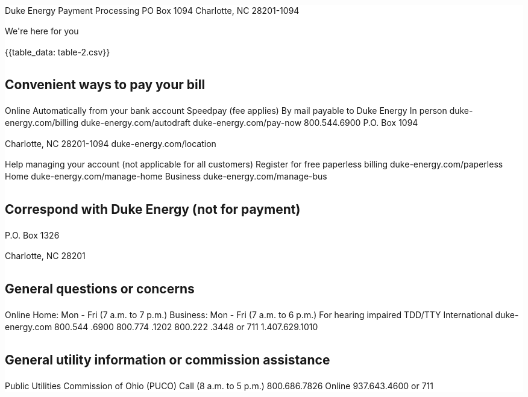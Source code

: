 Duke Energy Payment Processing
PO Box 1094
Charlotte, NC 28201-1094

We're here for you

{{table_data: table-2.csv}}

## Convenient ways to pay your bill

Online
Automatically from your bank account
Speedpay (fee applies)
By mail payable to Duke Energy
In person
duke-energy.com/billing duke-energy.com/autodraft duke-energy.com/pay-now 800.544.6900
P.O. Box 1094

Charlotte, NC 28201-1094 duke-energy.com/location

Help managing your account (not applicable for all customers)
Register for free paperless billing
duke-energy.com/paperless
Home
duke-energy.com/manage-home
Business
duke-energy.com/manage-bus

## Correspond with Duke Energy (not for payment)

P.O. Box 1326

Charlotte, NC 28201

## General questions or concerns

Online
Home: Mon - Fri (7 a.m. to 7 p.m.)
Business: Mon - Fri (7 a.m. to 6 p.m.)
For hearing impaired TDD/TTY
International
duke-energy.com
800.544 .6900
800.774 .1202
800.222 .3448 or 711
1.407.629.1010

## General utility information or commission assistance

Public Utilities Commission of Ohio (PUCO)
Call (8 a.m. to 5 p.m.) 800.686.7826
Online
937.643.4600 or 711

